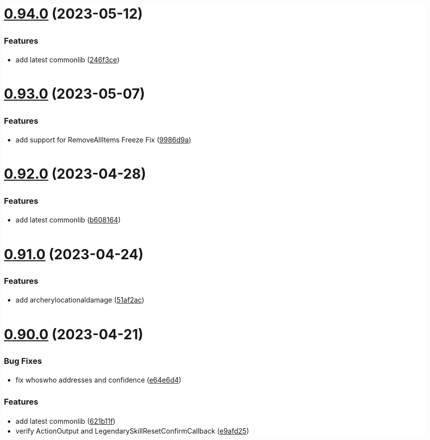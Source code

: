 # [0.94.0](https://github.com/alandtse/skyrim_vr_address_library/compare/v0.93.0...v0.94.0) (2023-05-12)


### Features

* add latest commonlib ([246f3ce](https://github.com/alandtse/skyrim_vr_address_library/commit/246f3ce972235e79d530ff14e054abc430087fe6))

# [0.93.0](https://github.com/alandtse/skyrim_vr_address_library/compare/v0.92.0...v0.93.0) (2023-05-07)


### Features

* add support for RemoveAllItems Freeze Fix ([9986d9a](https://github.com/alandtse/skyrim_vr_address_library/commit/9986d9a4a189019f298a642472cc37e326af94c7))

# [0.92.0](https://github.com/alandtse/skyrim_vr_address_library/compare/v0.91.0...v0.92.0) (2023-04-28)


### Features

* add latest commonlib ([b608164](https://github.com/alandtse/skyrim_vr_address_library/commit/b6081648cffd3d153ae9fa5e841882794d108ed0))

# [0.91.0](https://github.com/alandtse/skyrim_vr_address_library/compare/v0.90.0...v0.91.0) (2023-04-24)


### Features

* add archerylocationaldamage ([51af2ac](https://github.com/alandtse/skyrim_vr_address_library/commit/51af2ac36e834dcbc68bbefa5421426f48afa3af))

# [0.90.0](https://github.com/alandtse/skyrim_vr_address_library/compare/v0.89.0...v0.90.0) (2023-04-21)


### Bug Fixes

* fix whoswho addresses and confidence ([e64e6d4](https://github.com/alandtse/skyrim_vr_address_library/commit/e64e6d4c570fbc743b1ecaf8e0b822b0758b750d))


### Features

* add latest commonlib ([621b11f](https://github.com/alandtse/skyrim_vr_address_library/commit/621b11f092acd8f92cda4046a6d3d2083e1201ee))
* verify ActionOutput and LegendarySkillResetConfirmCallback ([e9afd25](https://github.com/alandtse/skyrim_vr_address_library/commit/e9afd25e1f3cf4daa00e36a600ce29063bfa6f4c))
